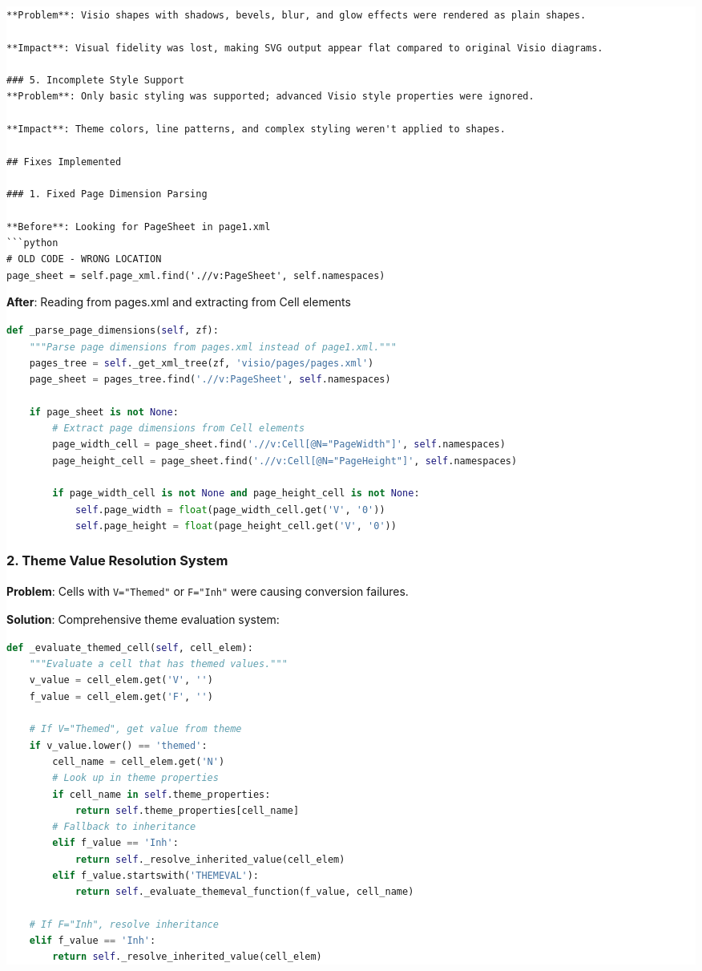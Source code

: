 ```
**Problem**: Visio shapes with shadows, bevels, blur, and glow effects were rendered as plain shapes.

**Impact**: Visual fidelity was lost, making SVG output appear flat compared to original Visio diagrams.

### 5. Incomplete Style Support
**Problem**: Only basic styling was supported; advanced Visio style properties were ignored.

**Impact**: Theme colors, line patterns, and complex styling weren't applied to shapes.

## Fixes Implemented

### 1. Fixed Page Dimension Parsing

**Before**: Looking for PageSheet in page1.xml
```python
# OLD CODE - WRONG LOCATION
page_sheet = self.page_xml.find('.//v:PageSheet', self.namespaces)
```

**After**: Reading from pages.xml and extracting from Cell elements
```python
def _parse_page_dimensions(self, zf):
    """Parse page dimensions from pages.xml instead of page1.xml."""
    pages_tree = self._get_xml_tree(zf, 'visio/pages/pages.xml')
    page_sheet = pages_tree.find('.//v:PageSheet', self.namespaces)

    if page_sheet is not None:
        # Extract page dimensions from Cell elements
        page_width_cell = page_sheet.find('.//v:Cell[@N="PageWidth"]', self.namespaces)
        page_height_cell = page_sheet.find('.//v:Cell[@N="PageHeight"]', self.namespaces)

        if page_width_cell is not None and page_height_cell is not None:
            self.page_width = float(page_width_cell.get('V', '0'))
            self.page_height = float(page_height_cell.get('V', '0'))
```

### 2. Theme Value Resolution System

**Problem**: Cells with `V="Themed"` or `F="Inh"` were causing conversion failures.

**Solution**: Comprehensive theme evaluation system:
```python
def _evaluate_themed_cell(self, cell_elem):
    """Evaluate a cell that has themed values."""
    v_value = cell_elem.get('V', '')
    f_value = cell_elem.get('F', '')

    # If V="Themed", get value from theme
    if v_value.lower() == 'themed':
        cell_name = cell_elem.get('N')
        # Look up in theme properties
        if cell_name in self.theme_properties:
            return self.theme_properties[cell_name]
        # Fallback to inheritance
        elif f_value == 'Inh':
            return self._resolve_inherited_value(cell_elem)
        elif f_value.startswith('THEMEVAL'):
            return self._evaluate_themeval_function(f_value, cell_name)

    # If F="Inh", resolve inheritance
    elif f_value == 'Inh':
        return self._resolve_inherited_value(cell_elem)

```